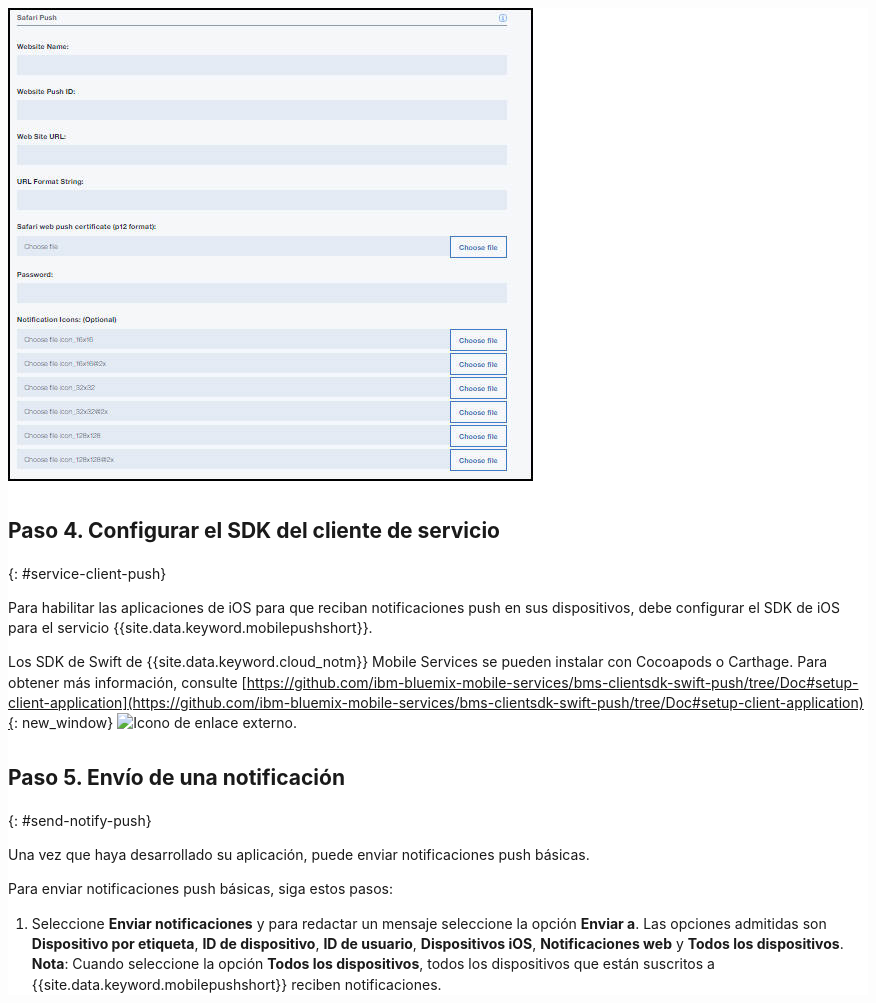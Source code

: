   ![Consola de {{site.data.keyword.mobilepushshort}}](images/push_configure_safari.jpg "Configuración web de notificaciones push")

## Paso 4. Configurar el SDK del cliente de servicio
{: #service-client-push}

Para habilitar las aplicaciones de iOS para que reciban notificaciones push en sus dispositivos, debe configurar el SDK de iOS para el servicio {{site.data.keyword.mobilepushshort}}.

Los SDK de Swift de {{site.data.keyword.cloud_notm}} Mobile Services se pueden instalar con Cocoapods o Carthage. Para obtener más información, consulte [https://github.com/ibm-bluemix-mobile-services/bms-clientsdk-swift-push/tree/Doc#setup-client-application](https://github.com/ibm-bluemix-mobile-services/bms-clientsdk-swift-push/tree/Doc#setup-client-application){: new_window} ![Icono de enlace externo](../../icons/launch-glyph.svg "Icono de enlace externo").

## Paso 5. Envío de una notificación
{: #send-notify-push}

Una vez que haya desarrollado su aplicación, puede enviar notificaciones push básicas.

Para enviar notificaciones push básicas, siga estos pasos:

1. Seleccione **Enviar notificaciones** y para redactar un mensaje seleccione la opción **Enviar a**. Las opciones admitidas son **Dispositivo por etiqueta**, **ID de dispositivo**, **ID de usuario**, **Dispositivos iOS**, **Notificaciones web** y **Todos los dispositivos**.
**Nota**: Cuando seleccione la opción **Todos los dispositivos**, todos los dispositivos que están suscritos a {{site.data.keyword.mobilepushshort}} reciben notificaciones.
